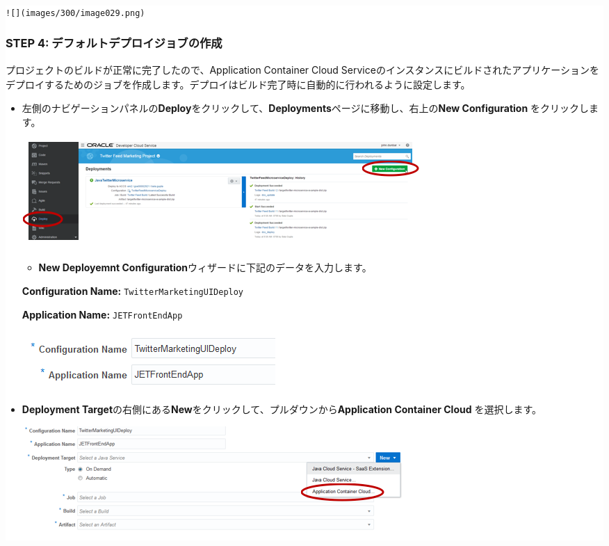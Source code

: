     ![](images/300/image029.png)  

### **STEP 4**: デフォルトデプロイジョブの作成

プロジェクトのビルドが正常に完了したので、Application Container Cloud Serviceのインスタンスにビルドされたアプリケーションをデプロイするためのジョブを作成します。デプロイはビルド完了時に自動的に行われるように設定します。

- 左側のナビゲーションパネルの**Deploy**をクリックして、**Deployments**ページに移動し、右上の**New Configuration** をクリックします。

    ![](images/300/image030.png)  

    - **New Deployemnt Configuration**ウィザードに下記のデータを入力します。

    **Configuration Name:** `TwitterMarketingUIDeploy`

    **Application Name:** `JETFrontEndApp`

    ![](images/300/image031.png)  

- **Deployment Target**の右側にある**New**をクリックして、プルダウンから**Application Container Cloud** を選択します。

    ![](images/300/image032.png)  
